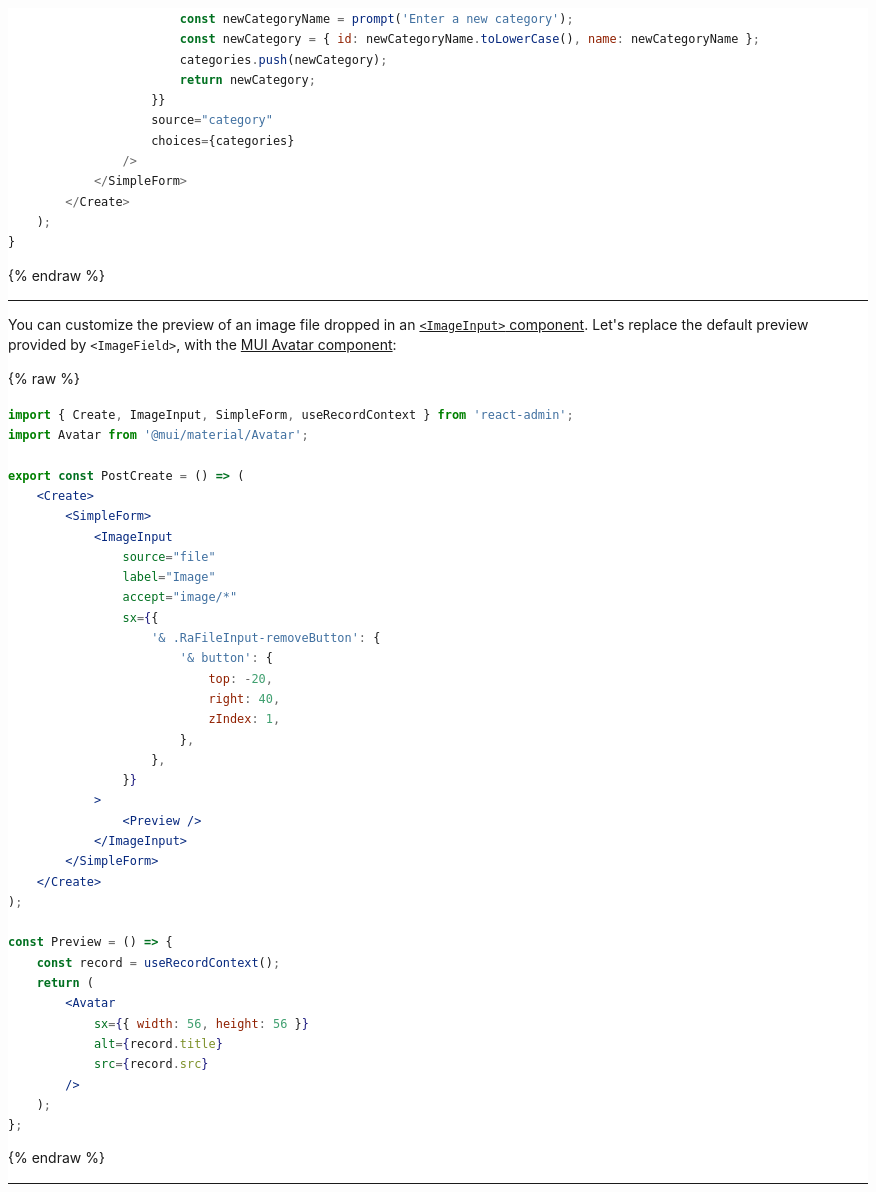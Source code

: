 ```jsx
                        const newCategoryName = prompt('Enter a new category');
                        const newCategory = { id: newCategoryName.toLowerCase(), name: newCategoryName };
                        categories.push(newCategory);
                        return newCategory;
                    }}
                    source="category"
                    choices={categories}
                />
            </SimpleForm>
        </Create>
    );
}
```

{% endraw %}

---

You can customize the preview of an image file dropped in an [`<ImageInput>` component](https://marmelab.com/react-admin/ImageInput.html). Let's replace the default preview provided by `<ImageField>`, with the [MUI Avatar component](https://mui.com/material-ui/react-avatar/):

{% raw %}

```jsx
import { Create, ImageInput, SimpleForm, useRecordContext } from 'react-admin';
import Avatar from '@mui/material/Avatar';

export const PostCreate = () => (
    <Create>
        <SimpleForm>
            <ImageInput
                source="file"
                label="Image"
                accept="image/*"
                sx={{
                    '& .RaFileInput-removeButton': {
                        '& button': {
                            top: -20,
                            right: 40,
                            zIndex: 1,
                        },
                    },
                }}
            >
                <Preview />
            </ImageInput>
        </SimpleForm>
    </Create>
);

const Preview = () => {
    const record = useRecordContext();
    return (
        <Avatar
            sx={{ width: 56, height: 56 }}
            alt={record.title}
            src={record.src}
        />
    );
};
```

{% endraw %}

---